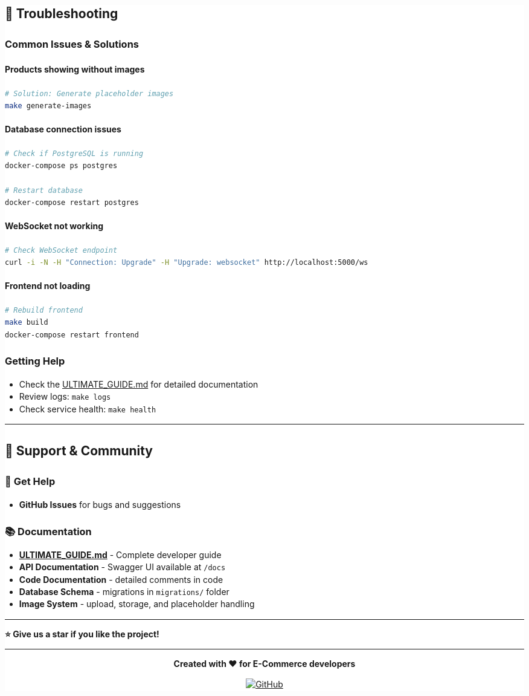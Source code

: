 
## 🔧 Troubleshooting

### **Common Issues & Solutions**

#### **Products showing without images**
```bash
# Solution: Generate placeholder images
make generate-images
```

#### **Database connection issues**
```bash
# Check if PostgreSQL is running
docker-compose ps postgres

# Restart database
docker-compose restart postgres
```

#### **WebSocket not working**
```bash
# Check WebSocket endpoint
curl -i -N -H "Connection: Upgrade" -H "Upgrade: websocket" http://localhost:5000/ws
```

#### **Frontend not loading**
```bash
# Rebuild frontend
make build
docker-compose restart frontend
```

### **Getting Help**
- Check the [ULTIMATE_GUIDE.md](ULTIMATE_GUIDE.md) for detailed documentation
- Review logs: `make logs`
- Check service health: `make health`

---

## 🤝 Support & Community

### 💬 **Get Help**
- **GitHub Issues** for bugs and suggestions

### 📚 **Documentation**
- **[ULTIMATE_GUIDE.md](ULTIMATE_GUIDE.md)** - Complete developer guide
- **API Documentation** - Swagger UI available at `/docs`
- **Code Documentation** - detailed comments in code
- **Database Schema** - migrations in `migrations/` folder
- **Image System** - upload, storage, and placeholder handling

---

**⭐ Give us a star if you like the project!**

---

<div align="center">

**Created with ❤️ for E-Commerce developers**

[![GitHub](https://img.shields.io/badge/GitHub-Repository-black?style=flat&logo=github)](https://github.com/JIIL07/E-Commerce)

</div>